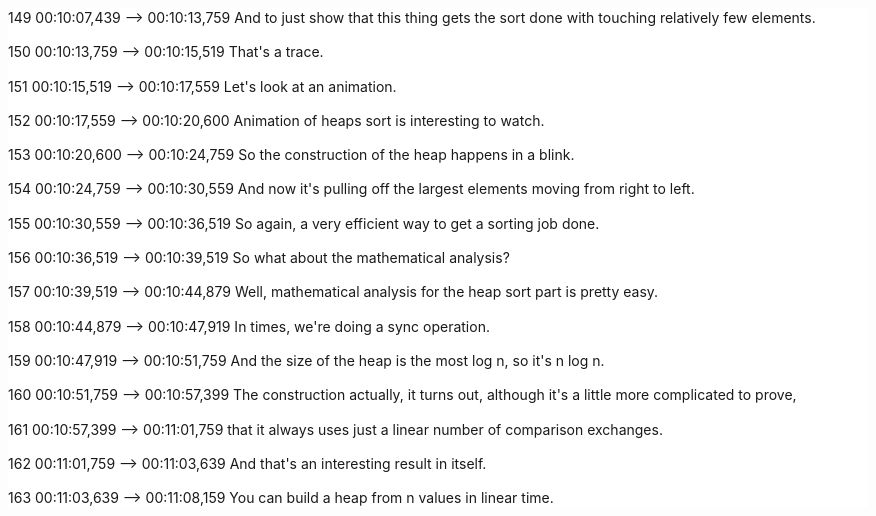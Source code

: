 149
00:10:07,439 --> 00:10:13,759
And to just show that this thing gets the sort done with touching relatively few elements.

150
00:10:13,759 --> 00:10:15,519
That's a trace.

151
00:10:15,519 --> 00:10:17,559
Let's look at an animation.

152
00:10:17,559 --> 00:10:20,600
Animation of heaps sort is interesting to watch.

153
00:10:20,600 --> 00:10:24,759
So the construction of the heap happens in a blink.

154
00:10:24,759 --> 00:10:30,559
And now it's pulling off the largest elements moving from right to left.

155
00:10:30,559 --> 00:10:36,519
So again, a very efficient way to get a sorting job done.

156
00:10:36,519 --> 00:10:39,519
So what about the mathematical analysis?

157
00:10:39,519 --> 00:10:44,879
Well, mathematical analysis for the heap sort part is pretty easy.

158
00:10:44,879 --> 00:10:47,919
In times, we're doing a sync operation.

159
00:10:47,919 --> 00:10:51,759
And the size of the heap is the most log n, so it's n log n.

160
00:10:51,759 --> 00:10:57,399
The construction actually, it turns out, although it's a little more complicated to prove,

161
00:10:57,399 --> 00:11:01,759
that it always uses just a linear number of comparison exchanges.

162
00:11:01,759 --> 00:11:03,639
And that's an interesting result in itself.

163
00:11:03,639 --> 00:11:08,159
You can build a heap from n values in linear time.
